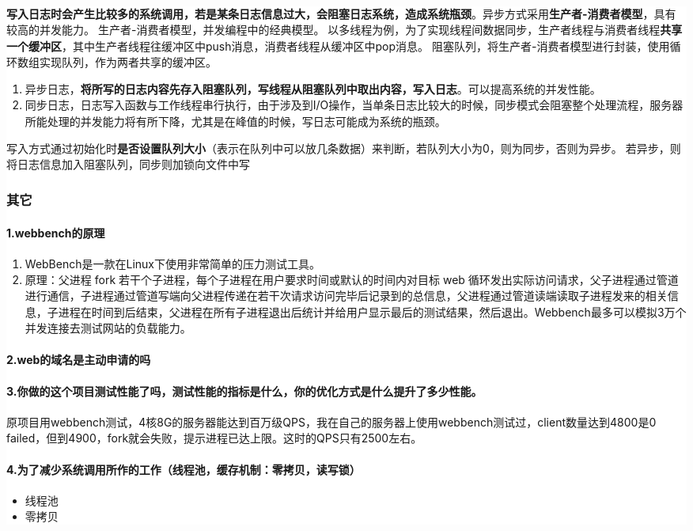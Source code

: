 **写入日志时会产生比较多的系统调用，若是某条日志信息过大，会阻塞日志系统，造成系统瓶颈**。异步方式采用**生产者-消费者模型**，具有较高的并发能力。
生产者-消费者模型，并发编程中的经典模型。
以多线程为例，为了实现线程间数据同步，生产者线程与消费者线程**共享一个缓冲区**，其中生产者线程往缓冲区中push消息，消费者线程从缓冲区中pop消息。
阻塞队列，将生产者-消费者模型进行封装，使用循环数组实现队列，作为两者共享的缓冲区。

1. 异步日志，**将所写的日志内容先存入阻塞队列，写线程从阻塞队列中取出内容，写入日志**。可以提高系统的并发性能。
2. 同步日志，日志写入函数与工作线程串行执行，由于涉及到I/O操作，当单条日志比较大的时候，同步模式会阻塞整个处理流程，服务器所能处理的并发能力将有所下降，尤其是在峰值的时候，写日志可能成为系统的瓶颈。

写入方式通过初始化时**是否设置队列大小**（表示在队列中可以放几条数据）来判断，若队列大小为0，则为同步，否则为异步。
若异步，则将日志信息加入阻塞队列，同步则加锁向文件中写



### 其它

#### 1.webbench的原理

1. WebBench是一款在Linux下使用非常简单的压力测试工具。
2. 原理：父进程 fork 若干个子进程，每个子进程在用户要求时间或默认的时间内对目标 web 循环发出实际访问请求，父子进程通过管道进行通信，子进程通过管道写端向父进程传递在若干次请求访问完毕后记录到的总信息，父进程通过管道读端读取子进程发来的相关信息，子进程在时间到后结束，父进程在所有子进程退出后统计并给用户显示最后的测试结果，然后退出。Webbench最多可以模拟3万个并发连接去测试网站的负载能力。



#### 2.web的域名是主动申请的吗



#### 3.你做的这个项目测试性能了吗，测试性能的指标是什么，你的优化方式是什么提升了多少性能。

原项目用webbench测试，4核8G的服务器能达到百万级QPS，我在自己的服务器上使用webbench测试过，client数量达到4800是0 failed，但到4900，fork就会失败，提示进程已达上限。这时的QPS只有2500左右。



#### 4.为了减少系统调用所作的工作（线程池，缓存机制：零拷贝，读写锁）

- 线程池
- 零拷贝

